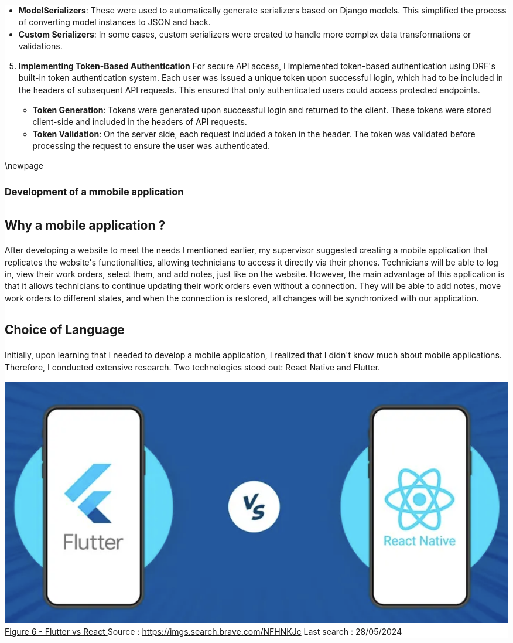    - **ModelSerializers**: These were used to automatically generate serializers based on Django models. This simplified the process of converting model instances to JSON and back.
   - **Custom Serializers**: In some cases, custom serializers were created to handle more complex data transformations or validations.

5. **Implementing Token-Based Authentication**
   For secure API access, I implemented token-based authentication using DRF's built-in token authentication system. Each user was issued a unique token upon successful login, which had to be included in the headers of subsequent API requests. This ensured that only authenticated users could access protected endpoints.

   - **Token Generation**: Tokens were generated upon successful login and returned to the client. These tokens were stored client-side and included in the headers of API requests.
   - **Token Validation**: On the server side, each request included a token in the header. The token was validated before processing the request to ensure the user was authenticated.

\newpage


### Development of a mmobile application

## Why a mobile application ?

After developing a website to meet the needs I mentioned earlier, my supervisor suggested creating a mobile application that replicates the website's functionalities, allowing technicians to access it directly via their phones. Technicians will be able to log in, view their work orders, select them, and add notes, just like on the website. However, the main advantage of this application is that it allows technicians to continue updating their work orders even without a connection. They will be able to add notes, move work orders to different states, and when the connection is restored, all changes will be synchronized with our application.

## Choice of Language

Initially, upon learning that I needed to develop a mobile application, I realized that I didn't know much about mobile applications. Therefore, I conducted extensive research.
Two technologies stood out: React Native and Flutter.

![API rest using](fluttervsreact.png)  [Figure 6 - Flutter vs React ](#list-of-figures) Source : https://imgs.search.brave.com/NFHNKJc Last search : 28/05/2024

